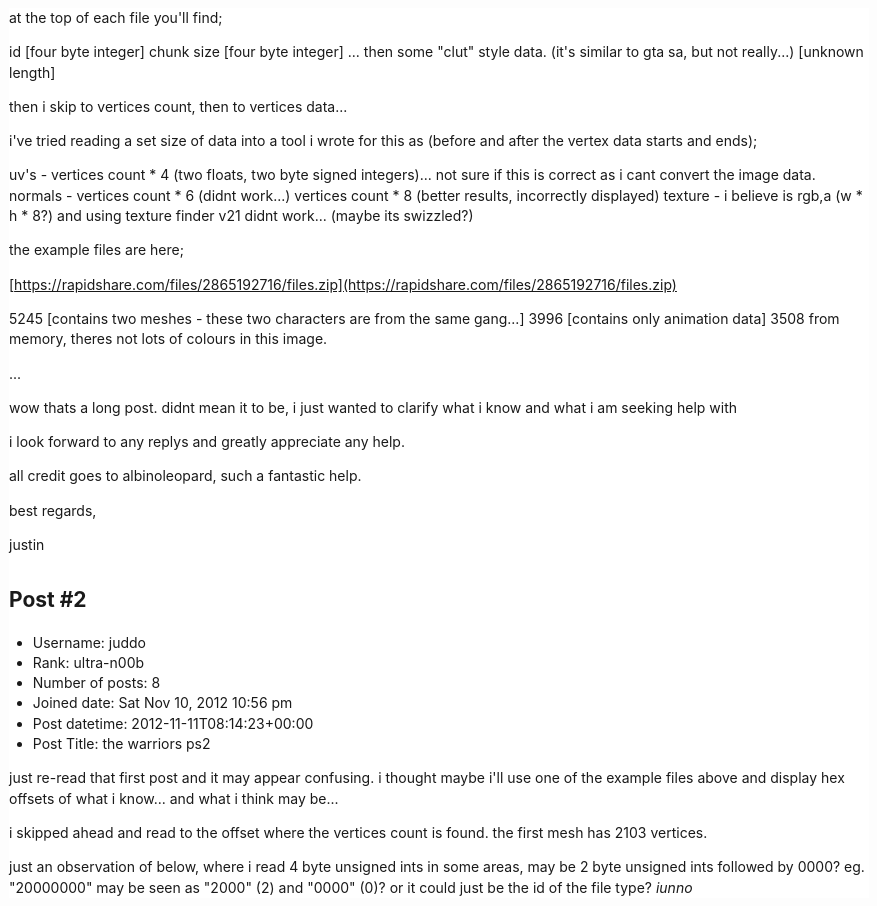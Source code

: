 at the top of each file you'll find;

id [four byte integer]
chunk size [four byte integer]
... then some "clut" style data. (it's similar to gta sa, but not really...) [unknown length]

then i skip to vertices count, then to vertices data...

i've tried reading a set size of data into a tool i wrote for this as (before and after the vertex data starts and ends);

uv's - vertices count * 4 (two floats, two byte signed integers)... not sure if this is correct as i cant convert the image data.
normals - vertices count * 6 (didnt work...) vertices count * 8 (better results, incorrectly displayed)
texture - i believe is rgb,a (w * h * 8?) and using texture finder v21 didnt work... (maybe its swizzled?)

the example files are here;

[https://rapidshare.com/files/2865192716/files.zip](https://rapidshare.com/files/2865192716/files.zip)

5245 [contains two meshes - these two characters are from the same gang...]
3996 [contains only animation data]
3508  from memory, theres not lots of colours in this image.

...

wow thats a long post. didnt mean it to be, i just wanted to clarify what i know and what i am seeking help with   

i look forward to any replys and greatly appreciate any help.

all credit goes to albinoleopard, such a fantastic help.

best regards,


justin
## Post #2
- Username: juddo
- Rank: ultra-n00b
- Number of posts: 8
- Joined date: Sat Nov 10, 2012 10:56 pm
- Post datetime: 2012-11-11T08:14:23+00:00
- Post Title: the warriors ps2

just re-read that first post and it may appear confusing. i thought maybe i'll use one of the example files above and display hex offsets of what i know... and what i think may be...

i skipped ahead and read to the offset where the vertices count is found. the first mesh has 2103 vertices.

just an observation of below, where i read 4 byte unsigned ints in some areas, may be 2 byte unsigned ints followed by 0000? eg. "20000000" may be seen as "2000" (2) and "0000" (0)? or it could just be the id of the file type? *iunno*
